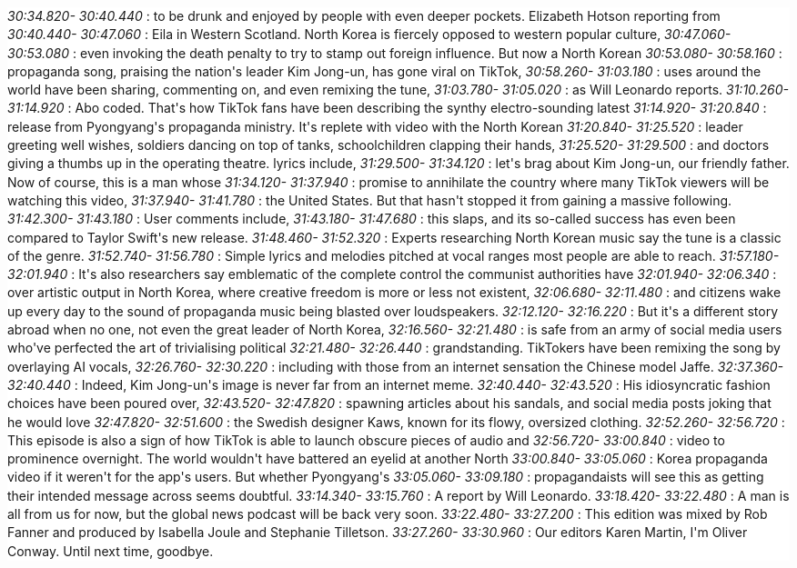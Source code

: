 *30:34.820- 30:40.440* :  to be drunk and enjoyed by people with even deeper pockets. Elizabeth Hotson reporting from
*30:40.440- 30:47.060* :  Eila in Western Scotland. North Korea is fiercely opposed to western popular culture,
*30:47.060- 30:53.080* :  even invoking the death penalty to try to stamp out foreign influence. But now a North Korean
*30:53.080- 30:58.160* :  propaganda song, praising the nation's leader Kim Jong-un, has gone viral on TikTok,
*30:58.260- 31:03.180* :  uses around the world have been sharing, commenting on, and even remixing the tune,
*31:03.780- 31:05.020* :  as Will Leonardo reports.
*31:10.260- 31:14.920* :  Abo coded. That's how TikTok fans have been describing the synthy electro-sounding latest
*31:14.920- 31:20.840* :  release from Pyongyang's propaganda ministry. It's replete with video with the North Korean
*31:20.840- 31:25.520* :  leader greeting well wishes, soldiers dancing on top of tanks, schoolchildren clapping their hands,
*31:25.520- 31:29.500* :  and doctors giving a thumbs up in the operating theatre. lyrics include,
*31:29.500- 31:34.120* :  let's brag about Kim Jong-un, our friendly father. Now of course, this is a man whose
*31:34.120- 31:37.940* :  promise to annihilate the country where many TikTok viewers will be watching this video,
*31:37.940- 31:41.780* :  the United States. But that hasn't stopped it from gaining a massive following.
*31:42.300- 31:43.180* :  User comments include,
*31:43.180- 31:47.680* :  this slaps, and its so-called success has even been compared to Taylor Swift's new release.
*31:48.460- 31:52.320* :  Experts researching North Korean music say the tune is a classic of the genre.
*31:52.740- 31:56.780* :  Simple lyrics and melodies pitched at vocal ranges most people are able to reach.
*31:57.180- 32:01.940* :  It's also researchers say emblematic of the complete control the communist authorities have
*32:01.940- 32:06.340* :  over artistic output in North Korea, where creative freedom is more or less not existent,
*32:06.680- 32:11.480* :  and citizens wake up every day to the sound of propaganda music being blasted over loudspeakers.
*32:12.120- 32:16.220* :  But it's a different story abroad when no one, not even the great leader of North Korea,
*32:16.560- 32:21.480* :  is safe from an army of social media users who've perfected the art of trivialising political
*32:21.480- 32:26.440* :  grandstanding. TikTokers have been remixing the song by overlaying AI vocals,
*32:26.760- 32:30.220* :  including with those from an internet sensation the Chinese model Jaffe.
*32:37.360- 32:40.440* :  Indeed, Kim Jong-un's image is never far from an internet meme.
*32:40.440- 32:43.520* :  His idiosyncratic fashion choices have been poured over,
*32:43.520- 32:47.820* :  spawning articles about his sandals, and social media posts joking that he would love
*32:47.820- 32:51.600* :  the Swedish designer Kaws, known for its flowy, oversized clothing.
*32:52.260- 32:56.720* :  This episode is also a sign of how TikTok is able to launch obscure pieces of audio and
*32:56.720- 33:00.840* :  video to prominence overnight. The world wouldn't have battered an eyelid at another North
*33:00.840- 33:05.060* :  Korea propaganda video if it weren't for the app's users. But whether Pyongyang's
*33:05.060- 33:09.180* :  propagandaists will see this as getting their intended message across seems doubtful.
*33:14.340- 33:15.760* :  A report by Will Leonardo.
*33:18.420- 33:22.480* :  A man is all from us for now, but the global news podcast will be back very soon.
*33:22.480- 33:27.200* :  This edition was mixed by Rob Fanner and produced by Isabella Joule and Stephanie Tilletson.
*33:27.260- 33:30.960* :  Our editors Karen Martin, I'm Oliver Conway. Until next time, goodbye.